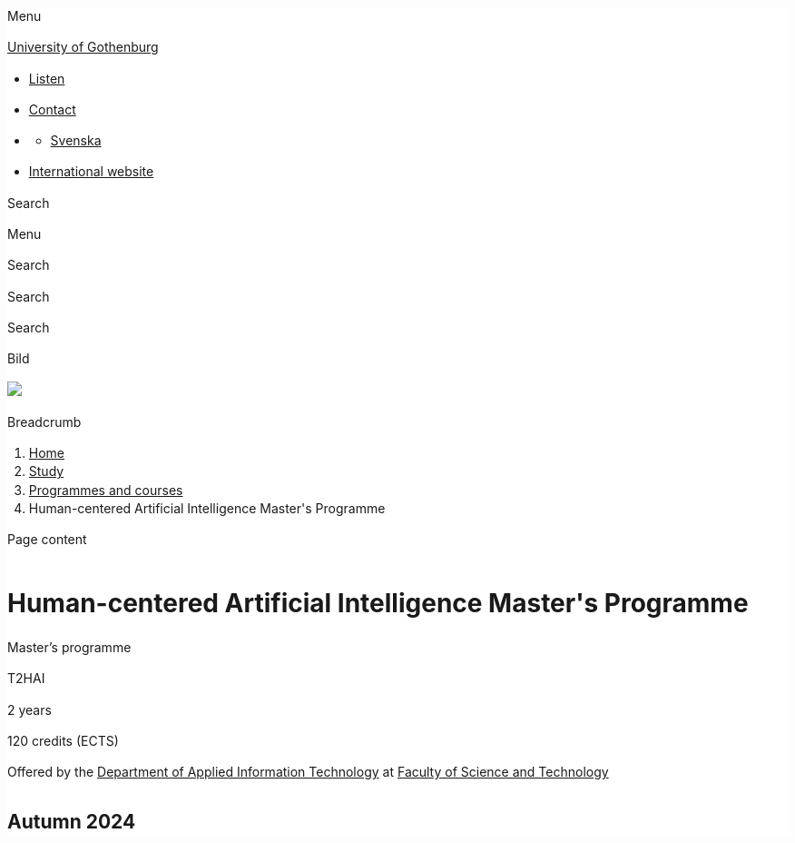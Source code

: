 Menu

[University of Gothenburg](/en)

- [Listen](//app-eu.readspeaker.com/cgi-bin/rsent?customerid=9467&lang=en_uk&readclass=region--content&url=https%3A%2F%2Fwww.gu.se%2Fen%2Fstudy-gothenburg%2Fhuman-centered-artificial-intelligence-masters-programme-t2hai "Listen with ReadSpeaker")

- [Contact](/en/contact)

- - [Svenska](/studera/hitta-utbildning/human-centered-artificial-intelligence-masterprogram-t2hai)
- [International website](/en/study-gothenburg/human-centered-artificial-intelligence-masters-programme-t2hai)

Search


Menu


Search


Search

Search

Bild

![](/sites/default/files/styles/100_10_3_xmedium_1x/public/kop_assets/023756d80345c63b2c179226f66b72e99ecfdf76.png?h=2af77961&itok=8FV-vTA_)

Breadcrumb

1. [Home](/en)
2. [Study](/en/study-in-gothenburg)
3. [Programmes and courses](/en/study-in-gothenburg/study-options)
4. Human-centered Artificial Intelligence Master's Programme


Page content

# Human-centered Artificial Intelligence Master's Programme

Master’s programme


T2HAI


2 years



120 credits (ECTS)



Offered by the
[Department of Applied Information Technology](https://www.gu.se/en/applied-information-technology)
at
[Faculty of Science and Technology](https://www.gu.se/en/science-and-technology)

## Autumn 2024
